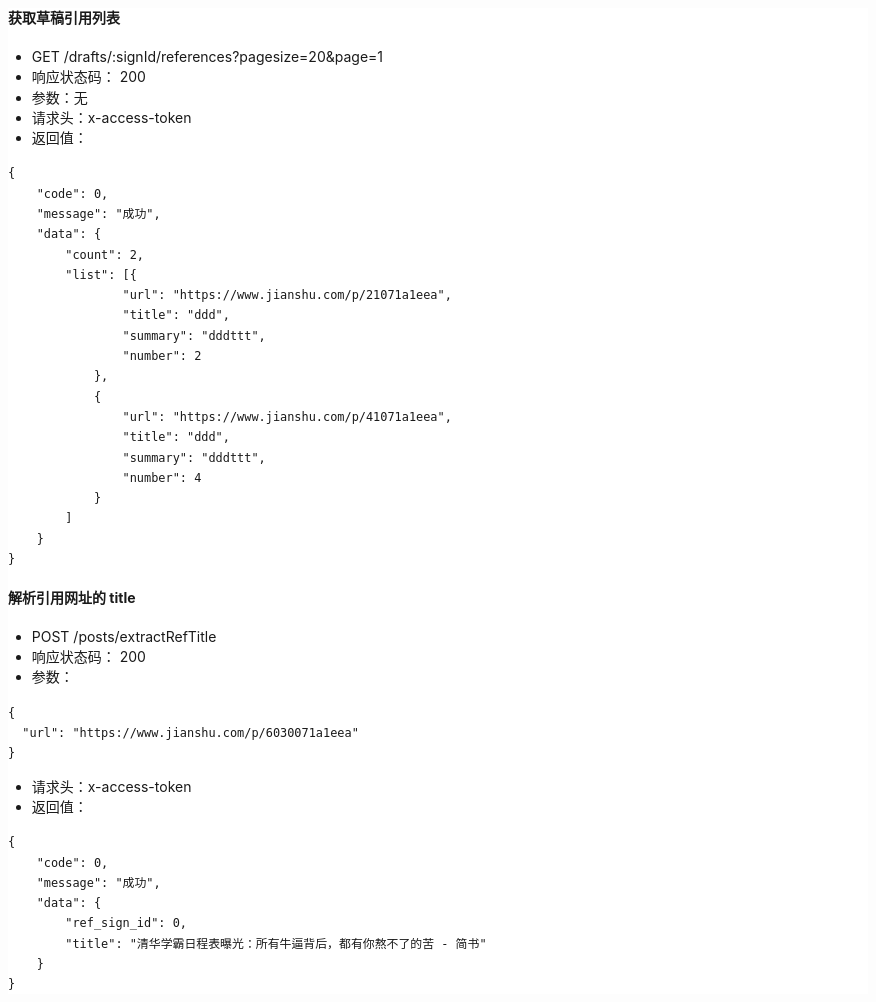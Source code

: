 #### 获取草稿引用列表

- GET /drafts/:signId/references?pagesize=20&page=1
- 响应状态码： 200
- 参数：无
- 请求头：x-access-token
- 返回值：

```
{
	"code": 0,
	"message": "成功",
	"data": {
		"count": 2,
		"list": [{
				"url": "https://www.jianshu.com/p/21071a1eea",
				"title": "ddd",
				"summary": "dddttt",
				"number": 2
			},
			{
				"url": "https://www.jianshu.com/p/41071a1eea",
				"title": "ddd",
				"summary": "dddttt",
				"number": 4
			}
		]
	}
}
```

#### 解析引用网址的 title

- POST /posts/extractRefTitle
- 响应状态码： 200
- 参数：

```
{
  "url": "https://www.jianshu.com/p/6030071a1eea"
}
```

- 请求头：x-access-token
- 返回值：

```
{
	"code": 0,
	"message": "成功",
	"data": {
		"ref_sign_id": 0,
		"title": "清华学霸日程表曝光：所有牛逼背后，都有你熬不了的苦 - 简书"
	}
}
```
